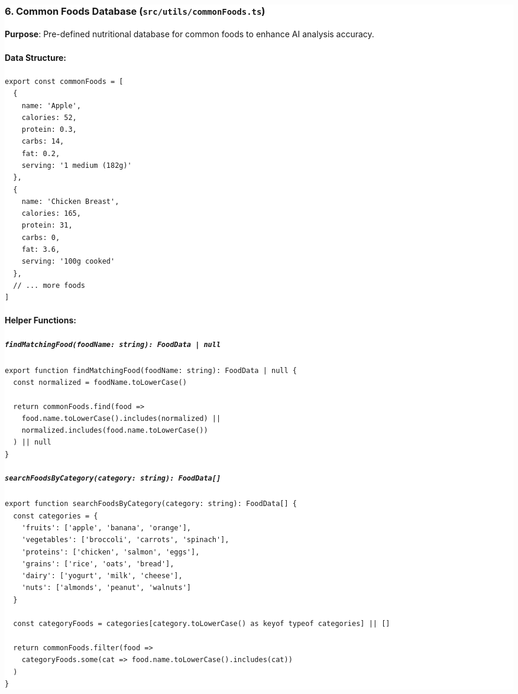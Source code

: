 ### 6. Common Foods Database (`src/utils/commonFoods.ts`)

**Purpose**: Pre-defined nutritional database for common foods to enhance AI analysis accuracy.

#### Data Structure:
```tsx
export const commonFoods = [
  {
    name: 'Apple',
    calories: 52,
    protein: 0.3,
    carbs: 14,
    fat: 0.2,
    serving: '1 medium (182g)'
  },
  {
    name: 'Chicken Breast',
    calories: 165,
    protein: 31,
    carbs: 0,
    fat: 3.6,
    serving: '100g cooked'
  },
  // ... more foods
]
```

#### Helper Functions:

##### `findMatchingFood(foodName: string): FoodData | null`
```tsx
export function findMatchingFood(foodName: string): FoodData | null {
  const normalized = foodName.toLowerCase()
  
  return commonFoods.find(food => 
    food.name.toLowerCase().includes(normalized) ||
    normalized.includes(food.name.toLowerCase())
  ) || null
}
```

##### `searchFoodsByCategory(category: string): FoodData[]`
```tsx
export function searchFoodsByCategory(category: string): FoodData[] {
  const categories = {
    'fruits': ['apple', 'banana', 'orange'],
    'vegetables': ['broccoli', 'carrots', 'spinach'],
    'proteins': ['chicken', 'salmon', 'eggs'],
    'grains': ['rice', 'oats', 'bread'],
    'dairy': ['yogurt', 'milk', 'cheese'],
    'nuts': ['almonds', 'peanut', 'walnuts']
  }
  
  const categoryFoods = categories[category.toLowerCase() as keyof typeof categories] || []
  
  return commonFoods.filter(food =>
    categoryFoods.some(cat => food.name.toLowerCase().includes(cat))
  )
}
```
